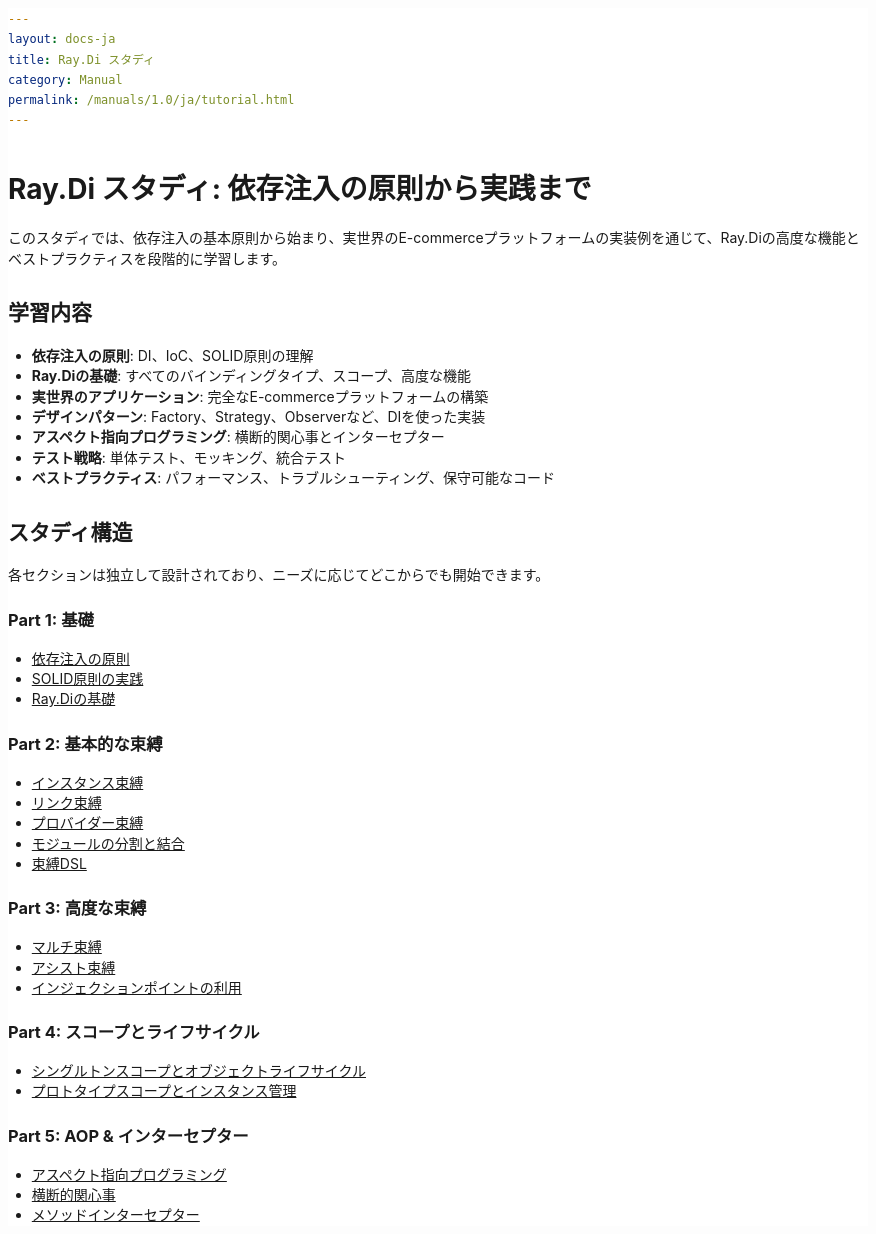 ```yaml
---
layout: docs-ja
title: Ray.Di スタディ
category: Manual
permalink: /manuals/1.0/ja/tutorial.html
---
```


# Ray.Di スタディ: 依存注入の原則から実践まで

このスタディでは、依存注入の基本原則から始まり、実世界のE-commerceプラットフォームの実装例を通じて、Ray.Diの高度な機能とベストプラクティスを段階的に学習します。

## 学習内容

- **依存注入の原則**: DI、IoC、SOLID原則の理解
- **Ray.Diの基礎**: すべてのバインディングタイプ、スコープ、高度な機能
- **実世界のアプリケーション**: 完全なE-commerceプラットフォームの構築
- **デザインパターン**: Factory、Strategy、Observerなど、DIを使った実装
- **アスペクト指向プログラミング**: 横断的関心事とインターセプター
- **テスト戦略**: 単体テスト、モッキング、統合テスト
- **ベストプラクティス**: パフォーマンス、トラブルシューティング、保守可能なコード

## スタディ構造

各セクションは独立して設計されており、ニーズに応じてどこからでも開始できます。

### Part 1: 基礎
- [依存注入の原則](/manuals/1.0/ja/tutorial/01-foundations/dependency-injection-principles.html)
- [SOLID原則の実践](/manuals/1.0/ja/tutorial/01-foundations/solid-principles.html)
- [Ray.Diの基礎](/manuals/1.0/ja/tutorial/01-foundations/raydi-fundamentals.html)

### Part 2: 基本的な束縛
- [インスタンス束縛](/manuals/1.0/ja/tutorial/02-basic-bindings/instance-binding.html)
- [リンク束縛](/manuals/1.0/ja/tutorial/02-basic-bindings/linked-binding.html)
- [プロバイダー束縛](/manuals/1.0/ja/tutorial/02-basic-bindings/provider-binding.html)
- [モジュールの分割と結合](/manuals/1.0/ja/tutorial/02-basic-bindings/module-composition.html)
- [束縛DSL](/manuals/1.0/ja/tutorial/02-basic-bindings/binding-dsl.html)

### Part 3: 高度な束縛
- [マルチ束縛](/manuals/1.0/ja/tutorial/03-advanced-bindings/multi-binding.html)
- [アシスト束縛](/manuals/1.0/ja/tutorial/03-advanced-bindings/assisted-injection.html)
- [インジェクションポイントの利用](/manuals/1.0/ja/tutorial/03-advanced-bindings/injection-point.html)

### Part 4: スコープとライフサイクル
- [シングルトンスコープとオブジェクトライフサイクル](/manuals/1.0/ja/tutorial/04-scopes-lifecycle/singleton-scope.html)
- [プロトタイプスコープとインスタンス管理](/manuals/1.0/ja/tutorial/04-scopes-lifecycle/prototype-scope.html)

### Part 5: AOP & インターセプター
- [アスペクト指向プログラミング](/manuals/1.0/ja/tutorial/05-aop-interceptors/aspect-oriented-programming.html)
- [横断的関心事](/manuals/1.0/ja/tutorial/05-aop-interceptors/cross-cutting-concerns.html)
- [メソッドインターセプター](/manuals/1.0/ja/tutorial/05-aop-interceptors/method-interceptors.html)
